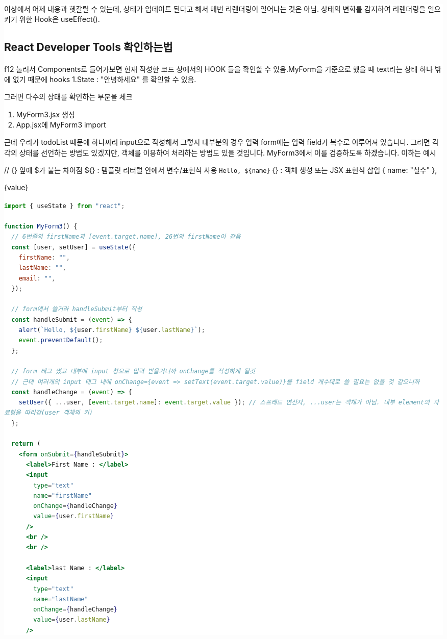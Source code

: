 이상에서 어제 내용과 헷갈릴 수 있는데, 상태가 업데이트 된다고 해서 매번 리렌더링이 일어나는 것은 아님.
상태의 변화를 감지하여 리렌더링을 일으키기 위한 Hook은 useEffect().

## React Developer Tools 확인하는법

f12 눌러서 Components로 들어가보면 현재 작성한 코드 상에서의 HOOK 들을 확인할 수 있음.MyForm을 기준으로 했을 때 text라는 상태 하나 밖에 없기 때문에
hooks
1.State : "안녕하세요"
를 확인할 수 있음.

그러면 다수의 상태를 확인하는 부분을 체크

1. MyForm3.jsx 생성
2. App.jsx에 MyForm3 import

근데 우리가 todoList 때문에 하나짜리 input으로 작성해서 그렇지 대부분의 경우 입력 form에는 입력 field가 복수로 이루어져 있습니다. 그러면 각각의 상태를 선언하는 방법도 있겠지만, 객체를 이용하여 처리하는 방법도 있을 것입니다. MyForm3에서 이를 검증하도록 하겠습니다. 이하는 예시

// {} 앞에 $가 붙는 차이점
${}	: 템플릿 리터럴 안에서 변수/표현식 사용	`Hello, ${name}`
{} : 객체 생성 또는 JSX 표현식 삽입	{ name: "철수" }, <div>{value}</div>

```jsx
import { useState } from "react";

function MyForm3() {
  // 6번줄의 firstName과 [event.target.name], 26번의 firstName이 같음
  const [user, setUser] = useState({
    firstName: "",
    lastName: "",
    email: "",
  });

  // form에서 쓸거라 handleSubmit부터 작성
  const handleSubmit = (event) => {
    alert(`Hello, ${user.firstName} ${user.lastName}`);
    event.preventDefault();
  };

  // form 태그 썼고 내부에 input 창으로 입력 받을거니까 onChange를 작성하게 될것
  // 근데 여러개의 input 태그 내에 onChange={event => setText(event.target.value)}를 field 개수대로 쓸 필요는 없을 것 같으니까
  const handleChange = (event) => {
    setUser({ ...user, [event.target.name]: event.target.value }); // 스프레드 연산자, ...user는 객체가 아님. 내부 element의 자료형을 따라감(user 객체의 키)
  };

  return (
    <form onSubmit={handleSubmit}>
      <label>First Name : </label>
      <input
        type="text"
        name="firstName"
        onChange={handleChange}
        value={user.firstName}
      />
      <br />
      <br />

      <label>last Name : </label>
      <input
        type="text"
        name="lastName"
        onChange={handleChange}
        value={user.lastName}
      />
```
